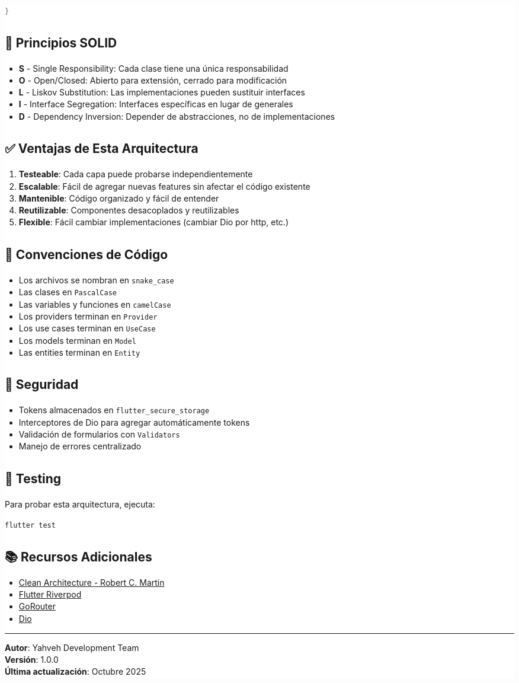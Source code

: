 ```dart
}
```

## 🎯 Principios SOLID

- **S** - Single Responsibility: Cada clase tiene una única responsabilidad
- **O** - Open/Closed: Abierto para extensión, cerrado para modificación
- **L** - Liskov Substitution: Las implementaciones pueden sustituir interfaces
- **I** - Interface Segregation: Interfaces específicas en lugar de generales
- **D** - Dependency Inversion: Depender de abstracciones, no de implementaciones

## ✅ Ventajas de Esta Arquitectura

1. **Testeable**: Cada capa puede probarse independientemente
2. **Escalable**: Fácil de agregar nuevas features sin afectar el código existente
3. **Mantenible**: Código organizado y fácil de entender
4. **Reutilizable**: Componentes desacoplados y reutilizables
5. **Flexible**: Fácil cambiar implementaciones (cambiar Dio por http, etc.)

## 📝 Convenciones de Código

- Los archivos se nombran en `snake_case`
- Las clases en `PascalCase`
- Las variables y funciones en `camelCase`
- Los providers terminan en `Provider`
- Los use cases terminan en `UseCase`
- Los models terminan en `Model`
- Las entities terminan en `Entity`

## 🔐 Seguridad

- Tokens almacenados en `flutter_secure_storage`
- Interceptores de Dio para agregar automáticamente tokens
- Validación de formularios con `Validators`
- Manejo de errores centralizado

## 🧪 Testing

Para probar esta arquitectura, ejecuta:
```bash
flutter test
```

## 📚 Recursos Adicionales

- [Clean Architecture - Robert C. Martin](https://blog.cleancoder.com/uncle-bob/2012/08/13/the-clean-architecture.html)
- [Flutter Riverpod](https://riverpod.dev/)
- [GoRouter](https://pub.dev/packages/go_router)
- [Dio](https://pub.dev/packages/dio)

---

**Autor**: Yahveh Development Team  
**Versión**: 1.0.0  
**Última actualización**: Octubre 2025
